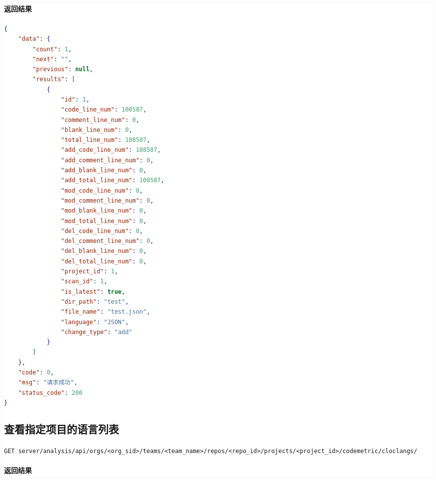 #### 返回结果

```JSON
{
    "data": {
        "count": 1,
        "next": "",
        "previous": null,
        "results": [
            {
                "id": 1,
                "code_line_num": 108587,
                "comment_line_num": 0,
                "blank_line_num": 0,
                "total_line_num": 108587,
                "add_code_line_num": 108587,
                "add_comment_line_num": 0,
                "add_blank_line_num": 0,
                "add_total_line_num": 108587,
                "mod_code_line_num": 0,
                "mod_comment_line_num": 0,
                "mod_blank_line_num": 0,
                "mod_total_line_num": 0,
                "del_code_line_num": 0,
                "del_comment_line_num": 0,
                "del_blank_line_num": 0,
                "del_total_line_num": 0,
                "project_id": 1,
                "scan_id": 1,
                "is_latest": true,
                "dir_path": "test",
                "file_name": "test.json",
                "language": "JSON",
                "change_type": "add"
            }
        ]
    },
    "code": 0,
    "msg": "请求成功",
    "status_code": 200
}    
```

## 查看指定项目的语言列表

```
GET server/analysis/api/orgs/<org_sid>/teams/<team_name>/repos/<repo_id>/projects/<project_id>/codemetric/cloclangs/
```

#### 返回结果
